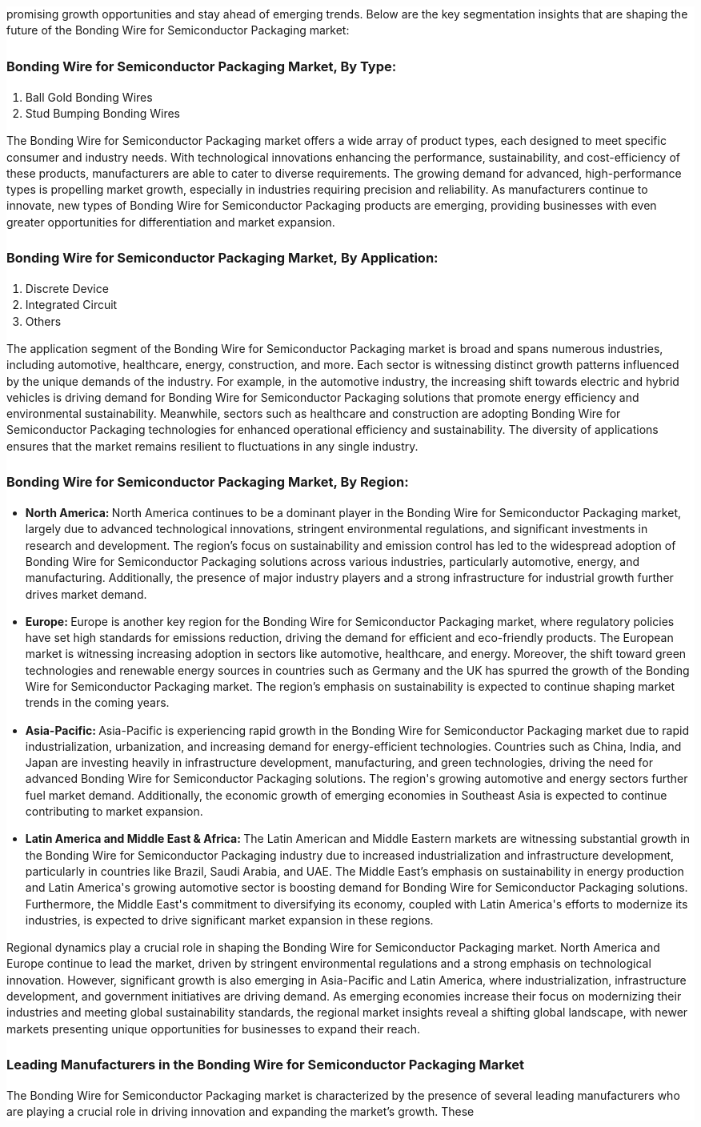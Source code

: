 promising growth opportunities and stay ahead of emerging trends. Below are the key segmentation insights that are shaping the future of the Bonding Wire for Semiconductor Packaging market:</p><h3><strong>Bonding Wire for Semiconductor Packaging Market, By Type:<br /></strong></h3><ol><li>Ball Gold Bonding Wires<li> Stud Bumping Bonding Wires</li></ol><p>The Bonding Wire for Semiconductor Packaging market offers a wide array of product types, each designed to meet specific consumer and industry needs. With technological innovations enhancing the performance, sustainability, and cost-efficiency of these products, manufacturers are able to cater to diverse requirements. The growing demand for advanced, high-performance types is propelling market growth, especially in industries requiring precision and reliability. As manufacturers continue to innovate, new types of Bonding Wire for Semiconductor Packaging products are emerging, providing businesses with even greater opportunities for differentiation and market expansion.</p><h3>Bonding Wire for Semiconductor Packaging Market,&nbsp;By Application:</h3><ol><li>Discrete Device<li> Integrated Circuit<li> Others</li></ol><p>The application segment of the Bonding Wire for Semiconductor Packaging market is broad and spans numerous industries, including automotive, healthcare, energy, construction, and more. Each sector is witnessing distinct growth patterns influenced by the unique demands of the industry. For example, in the automotive industry, the increasing shift towards electric and hybrid vehicles is driving demand for Bonding Wire for Semiconductor Packaging solutions that promote energy efficiency and environmental sustainability. Meanwhile, sectors such as healthcare and construction are adopting Bonding Wire for Semiconductor Packaging technologies for enhanced operational efficiency and sustainability. The diversity of applications ensures that the market remains resilient to fluctuations in any single industry.</p><h3>Bonding Wire for Semiconductor Packaging Market, By Region:</h3><ul><li><p><strong>North America:&nbsp;</strong>North America continues to be a dominant player in the Bonding Wire for Semiconductor Packaging market, largely due to advanced technological innovations, stringent environmental regulations, and significant investments in research and development. The region&rsquo;s focus on sustainability and emission control has led to the widespread adoption of Bonding Wire for Semiconductor Packaging solutions across various industries, particularly automotive, energy, and manufacturing. Additionally, the presence of major industry players and a strong infrastructure for industrial growth further drives market demand.</p></li><li><p><strong><strong>Europe:&nbsp;</strong></strong>Europe is another key region for the Bonding Wire for Semiconductor Packaging market, where regulatory policies have set high standards for emissions reduction, driving the demand for efficient and eco-friendly products. The European market is witnessing increasing adoption in sectors like automotive, healthcare, and energy. Moreover, the shift toward green technologies and renewable energy sources in countries such as Germany and the UK has spurred the growth of the Bonding Wire for Semiconductor Packaging market. The region&rsquo;s emphasis on sustainability is expected to continue shaping market trends in the coming years.</p></li><li><p><strong><strong>Asia-Pacific:&nbsp;</strong></strong>Asia-Pacific is experiencing rapid growth in the Bonding Wire for Semiconductor Packaging market due to rapid industrialization, urbanization, and increasing demand for energy-efficient technologies. Countries such as China, India, and Japan are investing heavily in infrastructure development, manufacturing, and green technologies, driving the need for advanced Bonding Wire for Semiconductor Packaging solutions. The region's growing automotive and energy sectors further fuel market demand. Additionally, the economic growth of emerging economies in Southeast Asia is expected to continue contributing to market expansion.</p></li><li><p><strong><strong>Latin America and Middle East &amp; Africa:&nbsp;</strong></strong>The Latin American and Middle Eastern markets are witnessing substantial growth in the Bonding Wire for Semiconductor Packaging industry due to increased industrialization and infrastructure development, particularly in countries like Brazil, Saudi Arabia, and UAE. The Middle East&rsquo;s emphasis on sustainability in energy production and Latin America's growing automotive sector is boosting demand for Bonding Wire for Semiconductor Packaging solutions. Furthermore, the Middle East's commitment to diversifying its economy, coupled with Latin America's efforts to modernize its industries, is expected to drive significant market expansion in these regions.</p></li></ul><p>Regional dynamics play a crucial role in shaping the Bonding Wire for Semiconductor Packaging market. North America and Europe continue to lead the market, driven by stringent environmental regulations and a strong emphasis on technological innovation. However, significant growth is also emerging in Asia-Pacific and Latin America, where industrialization, infrastructure development, and government initiatives are driving demand. As emerging economies increase their focus on modernizing their industries and meeting global sustainability standards, the regional market insights reveal a shifting global landscape, with newer markets presenting unique opportunities for businesses to expand their reach.</p><h3><strong>Leading Manufacturers in the Bonding Wire for Semiconductor Packaging Market</strong></h3><p>The Bonding Wire for Semiconductor Packaging market is characterized by the presence of several leading manufacturers who are playing a crucial role in driving innovation and expanding the market&rsquo;s growth. These